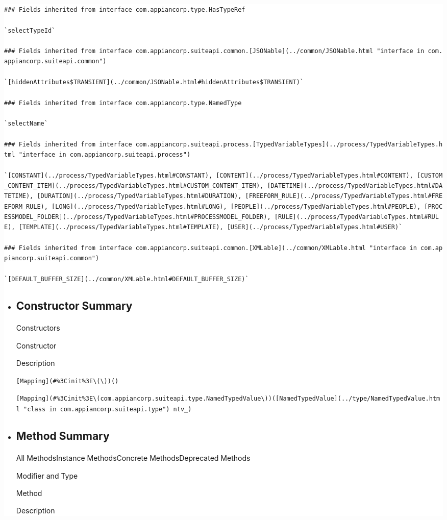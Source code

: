     ### Fields inherited from interface com.appiancorp.type.HasTypeRef

    `selectTypeId`

    ### Fields inherited from interface com.appiancorp.suiteapi.common.[JSONable](../common/JSONable.html "interface in com.appiancorp.suiteapi.common")

    `[hiddenAttributes$TRANSIENT](../common/JSONable.html#hiddenAttributes$TRANSIENT)`

    ### Fields inherited from interface com.appiancorp.type.NamedType

    `selectName`

    ### Fields inherited from interface com.appiancorp.suiteapi.process.[TypedVariableTypes](../process/TypedVariableTypes.html "interface in com.appiancorp.suiteapi.process")

    `[CONSTANT](../process/TypedVariableTypes.html#CONSTANT), [CONTENT](../process/TypedVariableTypes.html#CONTENT), [CUSTOM_CONTENT_ITEM](../process/TypedVariableTypes.html#CUSTOM_CONTENT_ITEM), [DATETIME](../process/TypedVariableTypes.html#DATETIME), [DURATION](../process/TypedVariableTypes.html#DURATION), [FREEFORM_RULE](../process/TypedVariableTypes.html#FREEFORM_RULE), [LONG](../process/TypedVariableTypes.html#LONG), [PEOPLE](../process/TypedVariableTypes.html#PEOPLE), [PROCESSMODEL_FOLDER](../process/TypedVariableTypes.html#PROCESSMODEL_FOLDER), [RULE](../process/TypedVariableTypes.html#RULE), [TEMPLATE](../process/TypedVariableTypes.html#TEMPLATE), [USER](../process/TypedVariableTypes.html#USER)`

    ### Fields inherited from interface com.appiancorp.suiteapi.common.[XMLable](../common/XMLable.html "interface in com.appiancorp.suiteapi.common")

    `[DEFAULT_BUFFER_SIZE](../common/XMLable.html#DEFAULT_BUFFER_SIZE)`

-   ## Constructor Summary

    Constructors

    Constructor

    Description

    `[Mapping](#%3Cinit%3E\(\))()`

    `[Mapping](#%3Cinit%3E\(com.appiancorp.suiteapi.type.NamedTypedValue\))([NamedTypedValue](../type/NamedTypedValue.html "class in com.appiancorp.suiteapi.type") ntv_)`

-   ## Method Summary

    All MethodsInstance MethodsConcrete MethodsDeprecated Methods

    Modifier and Type

    Method

    Description
